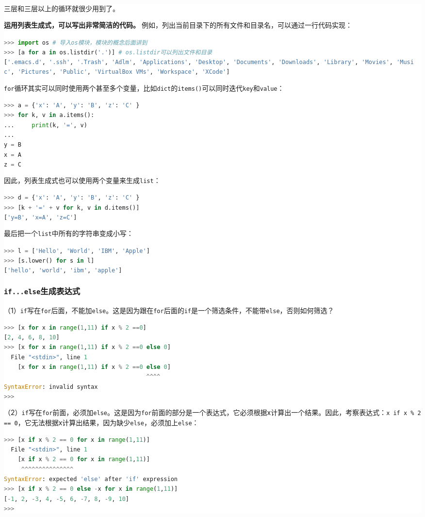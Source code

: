 三层和三层以上的循环就很少用到了。

**运用列表生成式，可以写出非常简洁的代码。** 例如，列出当前目录下的所有文件和目录名，可以通过一行代码实现：

```python
>>> import os # 导入os模块，模块的概念后面讲到
>>> [a for a in os.listdir('.')] # os.listdir可以列出文件和目录
['.emacs.d', '.ssh', '.Trash', 'Adlm', 'Applications', 'Desktop', 'Documents', 'Downloads', 'Library', 'Movies', 'Music', 'Pictures', 'Public', 'VirtualBox VMs', 'Workspace', 'XCode']
```

`for`循环其实可以同时使用两个甚至多个变量，比如`dict`的`items()`可以同时迭代`key`和`value`：

```python
>>> a = {'x': 'A', 'y': 'B', 'z': 'C' }
>>> for k, v in a.items():
...     print(k, '=', v)
...
y = B
x = A
z = C
```

因此，列表生成式也可以使用两个变量来生成`list`：

```python
>>> d = {'x': 'A', 'y': 'B', 'z': 'C' }
>>> [k + '=' + v for k, v in d.items()]
['y=B', 'x=A', 'z=C']
```

最后把一个`list`中所有的字符串变成小写：

```python
>>> l = ['Hello', 'World', 'IBM', 'Apple']
>>> [s.lower() for s in l]
['hello', 'world', 'ibm', 'apple']
```

### `if...else`生成表达式

（1）`if`写在`for`后面，不能加`else`。这是因为跟在`for`后面的`if`是一个筛选条件，不能带`else`，否则如何筛选？

```python
>>> [x for x in range(1,11) if x % 2 ==0]
[2, 4, 6, 8, 10]
>>> [x for x in range(1,11) if x % 2 ==0 else 0]
  File "<stdin>", line 1
    [x for x in range(1,11) if x % 2 ==0 else 0]
                                         ^^^^
SyntaxError: invalid syntax
>>>
```

（2）`if`写在`for`前面，必须加`else`。这是因为`for`前面的部分是一个表达式，它必须根据x计算出一个结果。因此，考察表达式：`x if x % 2 == 0`，它无法根据x计算出结果，因为缺少`else`，必须加上`else`：

```python
>>> [x if x % 2 == 0 for x in range(1,11)]
  File "<stdin>", line 1
    [x if x % 2 == 0 for x in range(1,11)]
     ^^^^^^^^^^^^^^^
SyntaxError: expected 'else' after 'if' expression
>>> [x if x % 2 == 0 else -x for x in range(1,11)]
[-1, 2, -3, 4, -5, 6, -7, 8, -9, 10]
>>>
```
